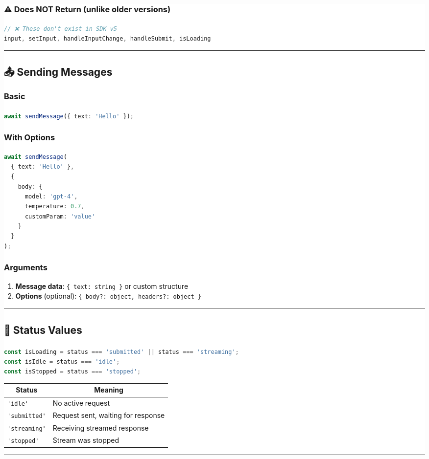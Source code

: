 ### ⚠️ Does NOT Return (unlike older versions)

```typescript
// ❌ These don't exist in SDK v5
input, setInput, handleInputChange, handleSubmit, isLoading
```

---

## 📤 Sending Messages

### Basic

```typescript
await sendMessage({ text: 'Hello' });
```

### With Options

```typescript
await sendMessage(
  { text: 'Hello' },
  { 
    body: { 
      model: 'gpt-4',
      temperature: 0.7,
      customParam: 'value'
    } 
  }
);
```

### Arguments

1. **Message data**: `{ text: string }` or custom structure
2. **Options** (optional): `{ body?: object, headers?: object }`

---

## 🔄 Status Values

```typescript
const isLoading = status === 'submitted' || status === 'streaming';
const isIdle = status === 'idle';
const isStopped = status === 'stopped';
```

| Status | Meaning |
|--------|---------|
| `'idle'` | No active request |
| `'submitted'` | Request sent, waiting for response |
| `'streaming'` | Receiving streamed response |
| `'stopped'` | Stream was stopped |

---